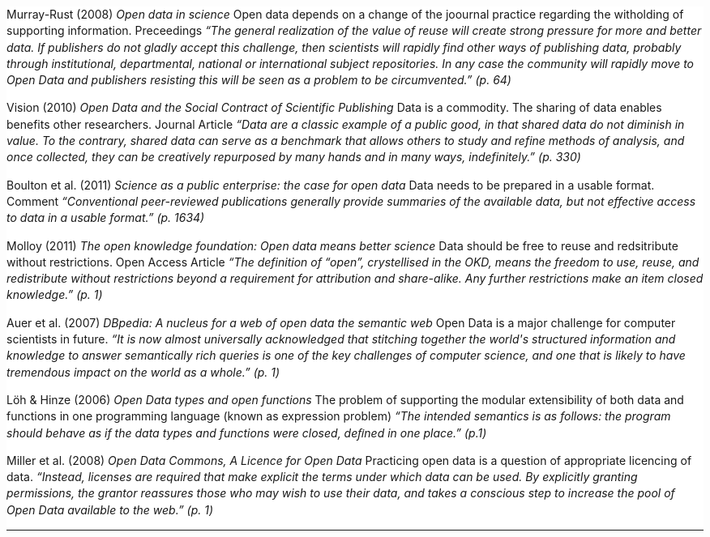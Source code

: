 Murray-Rust (2008)        *Open data in science*                                            Open data depends on a change of the joournal practice regarding the witholding of supporting information.
Preceedings                                                                                 *“The general realization of the value of reuse will create strong pressure for more and better data. If publishers do not gladly accept this challenge, then scientists will rapidly find other ways of publishing data, probably through institutional, departmental, national or international subject repositories. In any case the community will rapidly move to Open Data and publishers resisting this will be seen as a problem to be circumvented.” (p. 64)*

Vision (2010)             *Open Data and the Social Contract of Scientific Publishing*      Data is a commodity. The sharing of data enables benefits other researchers.
Journal Article                                                                             *“Data are a classic example of a public good, in that shared data do not diminish in value. To the contrary, shared data can serve as a benchmark that allows others to study and refine methods of analysis, and once collected, they can be creatively repurposed by many hands and in many ways, indefinitely.” (p. 330)*

Boulton et al. (2011)     *Science as a public enterprise: the case for open data*          Data needs to be prepared in a usable format.
Comment                                                                                     *“Conventional peer-reviewed publications generally provide summaries of the available data, but not effective access to data in a usable format.” (p. 1634)*

Molloy (2011)             *The open knowledge foundation: Open data means better science*   Data should be free to reuse and redsitribute without restrictions.
Open Access Article                                                                         *“The definition of “open”, crystellised in the OKD, means the freedom to use, reuse, and redistribute without restrictions beyond a requirement for attribution and share-alike. Any further restrictions make an item closed knowledge.” (p. 1)*

Auer et al. (2007)        *DBpedia: A nucleus for a web of open data the semantic web*      Open Data is a major challenge for computer scientists in future.
                                                                                            *“It is now almost universally acknowledged that stitching together the world's structured information and knowledge to answer semantically rich queries is one of the key challenges of computer science, and one that is likely to have tremendous impact on the world as a whole.” (p. 1)*

Löh & Hinze (2006)        *Open Data types and open functions*                              The problem of supporting the modular extensibility of both data and functions in one programming language (known as expression problem)
                                                                                            *“The intended semantics is as follows: the program should behave as if the data types and functions were closed, deﬁned in one place.” (p.1)*

Miller et al. (2008)      *Open Data Commons, A Licence for Open Data*                      Practicing open data is a question of appropriate licencing of data.
                                                                                            *“Instead, licenses are required that make explicit the terms under which data can be*
                                                                                            *used. By explicitly granting permissions, the grantor reassures those who may wish to use their data, and takes a conscious step to increase the pool of Open Data available to the web.” (p. 1)*
------------------------- ----------------------------------------------------------------- ------------------------------------------------------------------------------------------------------------------------------------------------------------------------------------------------------------------------------------------------------------------------------------------------------------------------------------------------------------------------------------------------------------------------------------------------------------------------
